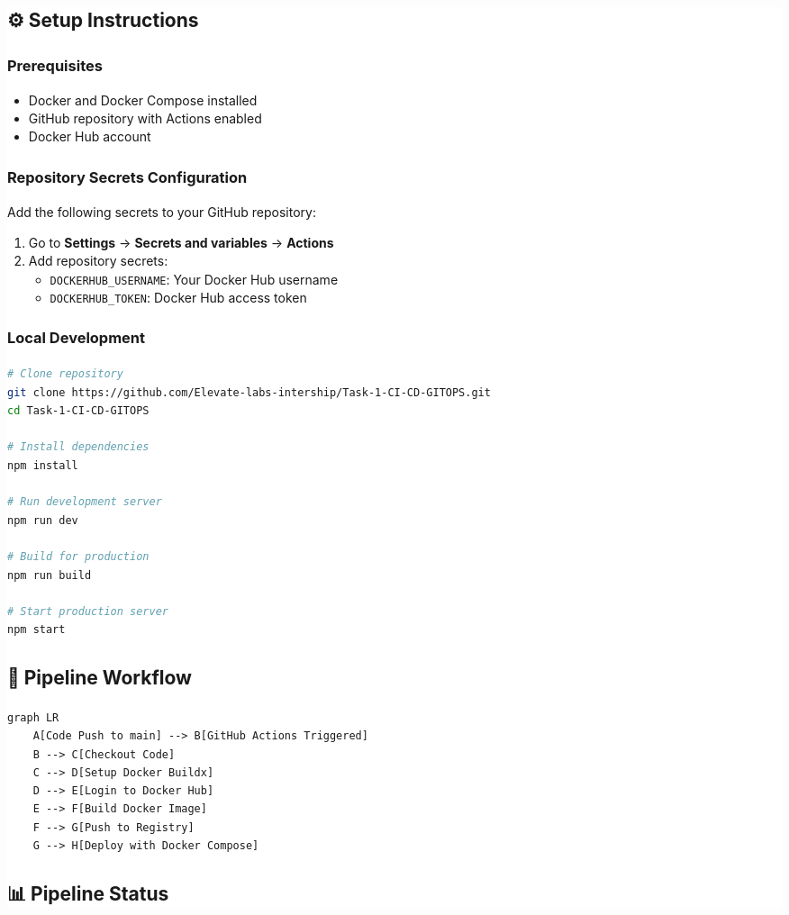 

## ⚙️ Setup Instructions

### Prerequisites
- Docker and Docker Compose installed
- GitHub repository with Actions enabled
- Docker Hub account

### Repository Secrets Configuration
Add the following secrets to your GitHub repository:

1. Go to **Settings** → **Secrets and variables** → **Actions**
2. Add repository secrets:
   - `DOCKERHUB_USERNAME`: Your Docker Hub username
   - `DOCKERHUB_TOKEN`: Docker Hub access token

### Local Development
```bash
# Clone repository
git clone https://github.com/Elevate-labs-intership/Task-1-CI-CD-GITOPS.git
cd Task-1-CI-CD-GITOPS

# Install dependencies
npm install

# Run development server
npm run dev

# Build for production
npm run build

# Start production server
npm start
```

## 🔄 Pipeline Workflow

```mermaid
graph LR
    A[Code Push to main] --> B[GitHub Actions Triggered]
    B --> C[Checkout Code]
    C --> D[Setup Docker Buildx]
    D --> E[Login to Docker Hub]
    E --> F[Build Docker Image]
    F --> G[Push to Registry]
    G --> H[Deploy with Docker Compose]
```

## 📊 Pipeline Status
